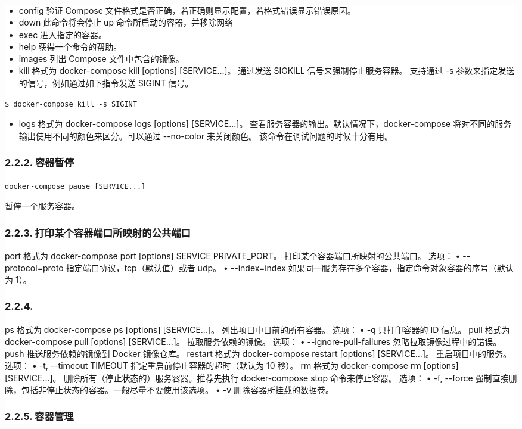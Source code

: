 - config
验证 Compose 文件格式是否正确，若正确则显示配置，若格式错误显示错误原因。
- down
此命令将会停止 up 命令所启动的容器，并移除网络
- exec
进入指定的容器。
- help
获得一个命令的帮助。
- images
列出 Compose 文件中包含的镜像。
- kill
格式为 docker-compose kill [options] [SERVICE...]。
通过发送 SIGKILL 信号来强制停止服务容器。
支持通过 -s 参数来指定发送的信号，例如通过如下指令发送 SIGINT 信号。
```shell
$ docker-compose kill -s SIGINT
```
- logs
格式为 docker-compose logs [options] [SERVICE...]。
查看服务容器的输出。默认情况下，docker-compose 将对不同的服务输出使用不同的颜色来区分。可以通过 --no-color 来关闭颜色。
该命令在调试问题的时候十分有用。
### 2.2.2. 容器暂停

```shell
docker-compose pause [SERVICE...]
```
暂停一个服务容器。

### 2.2.3. 打印某个容器端口所映射的公共端口
port
格式为 docker-compose port [options] SERVICE PRIVATE_PORT。
打印某个容器端口所映射的公共端口。
选项：
	• --protocol=proto 指定端口协议，tcp（默认值）或者 udp。
	• --index=index 如果同一服务存在多个容器，指定命令对象容器的序号（默认为 1）。
### 2.2.4. 
ps
格式为 docker-compose ps [options] [SERVICE...]。
列出项目中目前的所有容器。
选项：
	• -q 只打印容器的 ID 信息。
pull
格式为 docker-compose pull [options] [SERVICE...]。
拉取服务依赖的镜像。
选项：
	• --ignore-pull-failures 忽略拉取镜像过程中的错误。
push
推送服务依赖的镜像到 Docker 镜像仓库。
restart
格式为 docker-compose restart [options] [SERVICE...]。
重启项目中的服务。
选项：
	• -t, --timeout TIMEOUT 指定重启前停止容器的超时（默认为 10 秒）。
rm
格式为 docker-compose rm [options] [SERVICE...]。
删除所有（停止状态的）服务容器。推荐先执行 docker-compose stop 命令来停止容器。
选项：
	• -f, --force 强制直接删除，包括非停止状态的容器。一般尽量不要使用该选项。
	• -v 删除容器所挂载的数据卷。
### 2.2.5. 容器管理
